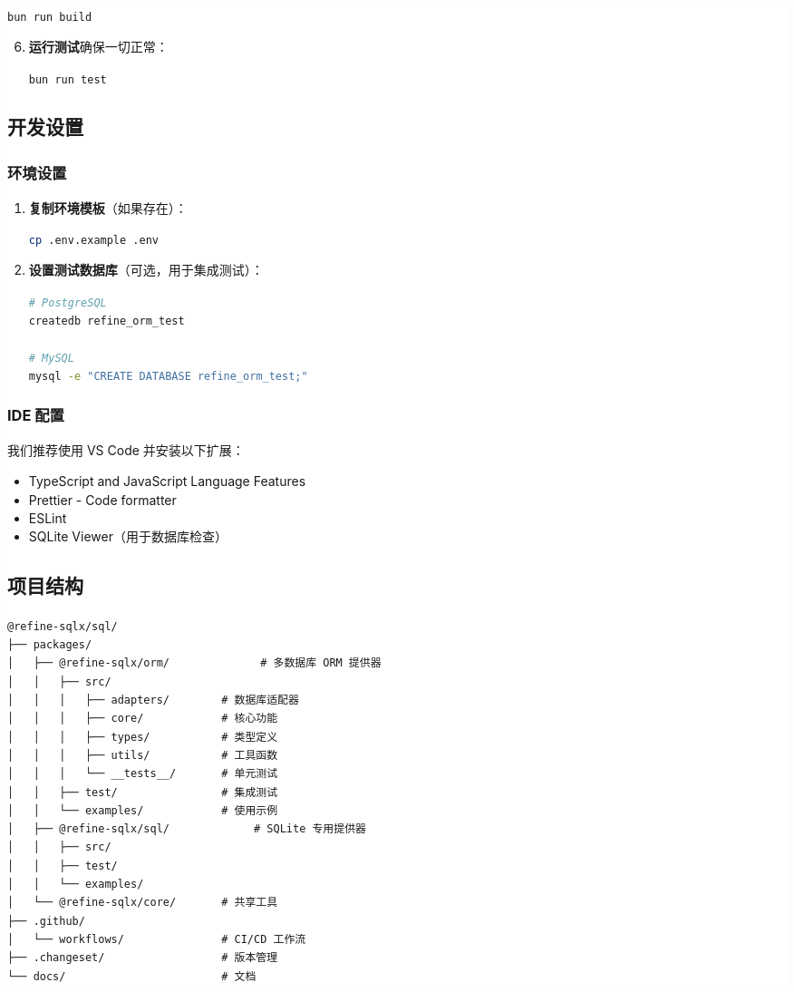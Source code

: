    ```bash
   bun run build
   ```
6. **运行测试**确保一切正常：
   ```bash
   bun run test
   ```

## 开发设置

### 环境设置

1. **复制环境模板**（如果存在）：

   ```bash
   cp .env.example .env
   ```

2. **设置测试数据库**（可选，用于集成测试）：

   ```bash
   # PostgreSQL
   createdb refine_orm_test

   # MySQL
   mysql -e "CREATE DATABASE refine_orm_test;"
   ```

### IDE 配置

我们推荐使用 VS Code 并安装以下扩展：

- TypeScript and JavaScript Language Features
- Prettier - Code formatter
- ESLint
- SQLite Viewer（用于数据库检查）

## 项目结构

```
@refine-sqlx/sql/
├── packages/
│   ├── @refine-sqlx/orm/              # 多数据库 ORM 提供器
│   │   ├── src/
│   │   │   ├── adapters/        # 数据库适配器
│   │   │   ├── core/            # 核心功能
│   │   │   ├── types/           # 类型定义
│   │   │   ├── utils/           # 工具函数
│   │   │   └── __tests__/       # 单元测试
│   │   ├── test/                # 集成测试
│   │   └── examples/            # 使用示例
│   ├── @refine-sqlx/sql/             # SQLite 专用提供器
│   │   ├── src/
│   │   ├── test/
│   │   └── examples/
│   └── @refine-sqlx/core/       # 共享工具
├── .github/
│   └── workflows/               # CI/CD 工作流
├── .changeset/                  # 版本管理
└── docs/                        # 文档
```
